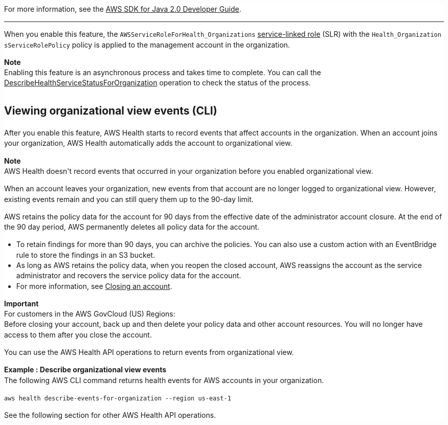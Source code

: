 For more information, see the [AWS SDK for Java 2\.0 Developer Guide](https://docs.aws.amazon.com/sdk-for-java/latest/developer-guide/)\.

------

When you enable this feature, the `AWSServiceRoleForHealth_Organizations` [service\-linked role](https://docs.aws.amazon.com/IAM/latest/UserGuide/using-service-linked-roles.html) \(SLR\) with the `Health_OrganizationsServiceRolePolicy` policy is applied to the management account in the organization\.

**Note**  
Enabling this feature is an asynchronous process and takes time to complete\. You can call the [DescribeHealthServiceStatusForOrganization](https://docs.aws.amazon.com/health/latest/APIReference/API_DescribeHealthServiceStatusForOrganization.html) operation to check the status of the process\.

## Viewing organizational view events \(CLI\)<a name="viewing-organizational-view-events"></a>

After you enable this feature, AWS Health starts to record events that affect accounts in the organization\. When an account joins your organization, AWS Health automatically adds the account to organizational view\. 

**Note**  
AWS Health doesn't record events that occurred in your organization before you enabled organizational view\.

When an account leaves your organization, new events from that account are no longer logged to organizational view\. However, existing events remain and you can still query them up to the 90\-day limit\.

 AWS retains the policy data for the account for 90 days from the effective date of the administrator account closure\. At the end of the 90 day period, AWS permanently deletes all policy data for the account\. 
+  To retain findings for more than 90 days, you can archive the policies\. You can also use a custom action with an EventBridge rule to store the findings in an S3 bucket\. 
+  As long as AWS retains the policy data, when you reopen the closed account, AWS reassigns the account as the service administrator and recovers the service policy data for the account\. 
+  For more information, see [Closing an account](https://docs.aws.amazon.com/awsaccountbilling/latest/aboutv2/close-account.html)\. 

**Important**  
 For customers in the AWS GovCloud \(US\) Regions:   
 Before closing your account, back up and then delete your policy data and other account resources\. You will no longer have access to them after you close the account\. 

You can use the AWS Health API operations to return events from organizational view\.

**Example : Describe organizational view events**  
The following AWS CLI command returns health events for AWS accounts in your organization\.   

```
aws health describe-events-for-organization --region us-east-1
```

See the following section for other AWS Health API operations\.
